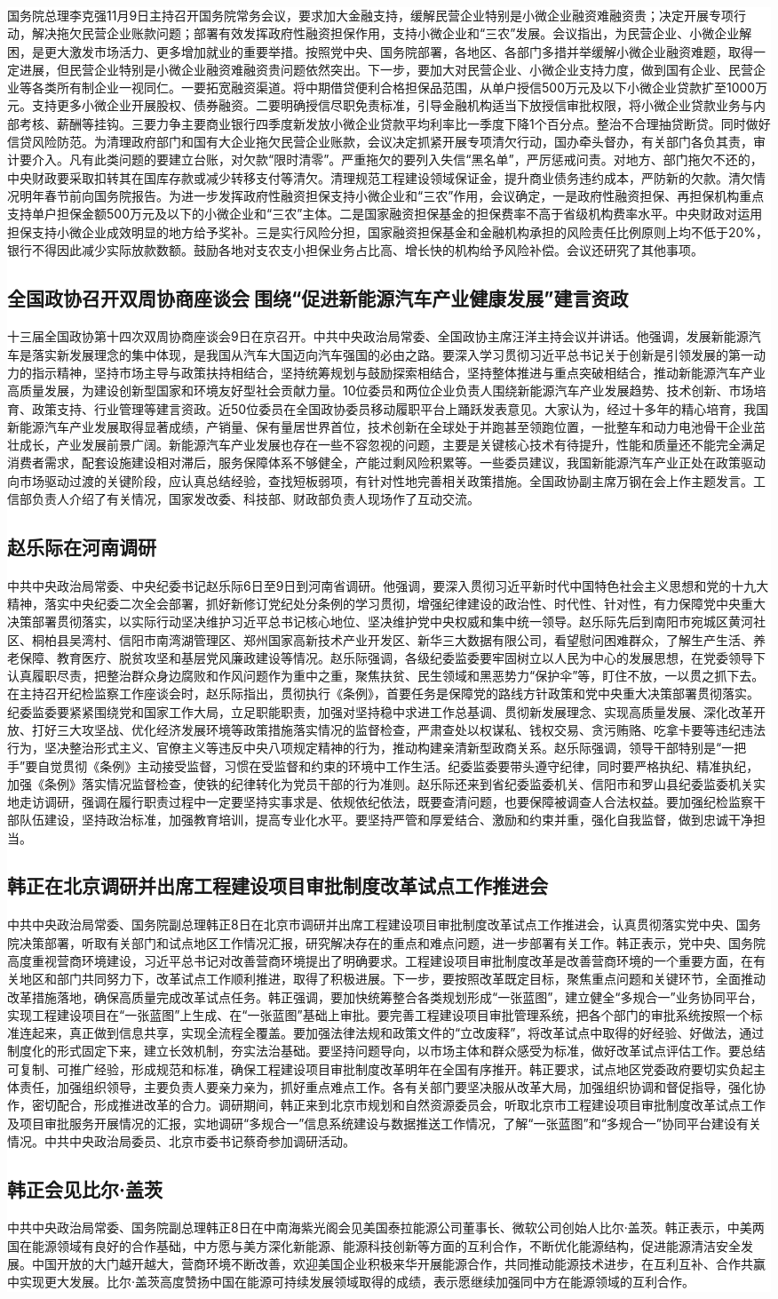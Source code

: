 
国务院总理李克强11月9日主持召开国务院常务会议，要求加大金融支持，缓解民营企业特别是小微企业融资难融资贵；决定开展专项行动，解决拖欠民营企业账款问题；部署有效发挥政府性融资担保作用，支持小微企业和“三农”发展。会议指出，为民营企业、小微企业解困，是更大激发市场活力、更多增加就业的重要举措。按照党中央、国务院部署，各地区、各部门多措并举缓解小微企业融资难题，取得一定进展，但民营企业特别是小微企业融资难融资贵问题依然突出。下一步，要加大对民营企业、小微企业支持力度，做到国有企业、民营企业等各类所有制企业一视同仁。一要拓宽融资渠道。将中期借贷便利合格担保品范围，从单户授信500万元及以下小微企业贷款扩至1000万元。支持更多小微企业开展股权、债券融资。二要明确授信尽职免责标准，引导金融机构适当下放授信审批权限，将小微企业贷款业务与内部考核、薪酬等挂钩。三要力争主要商业银行四季度新发放小微企业贷款平均利率比一季度下降1个百分点。整治不合理抽贷断贷。同时做好信贷风险防范。为清理政府部门和国有大企业拖欠民营企业账款，会议决定抓紧开展专项清欠行动，国办牵头督办，有关部门各负其责，审计要介入。凡有此类问题的要建立台账，对欠款“限时清零”。严重拖欠的要列入失信“黑名单”，严厉惩戒问责。对地方、部门拖欠不还的，中央财政要采取扣转其在国库存款或减少转移支付等清欠。清理规范工程建设领域保证金，提升商业债务违约成本，严防新的欠款。清欠情况明年春节前向国务院报告。为进一步发挥政府性融资担保支持小微企业和“三农”作用，会议确定，一是政府性融资担保、再担保机构重点支持单户担保金额500万元及以下的小微企业和“三农”主体。二是国家融资担保基金的担保费率不高于省级机构费率水平。中央财政对运用担保支持小微企业成效明显的地方给予奖补。三是实行风险分担，国家融资担保基金和金融机构承担的风险责任比例原则上均不低于20%，银行不得因此减少实际放款数额。鼓励各地对支农支小担保业务占比高、增长快的机构给予风险补偿。会议还研究了其他事项。


## 全国政协召开双周协商座谈会 围绕“促进新能源汽车产业健康发展”建言资政


十三届全国政协第十四次双周协商座谈会9日在京召开。中共中央政治局常委、全国政协主席汪洋主持会议并讲话。他强调，发展新能源汽车是落实新发展理念的集中体现，是我国从汽车大国迈向汽车强国的必由之路。要深入学习贯彻习近平总书记关于创新是引领发展的第一动力的指示精神，坚持市场主导与政策扶持相结合，坚持统筹规划与鼓励探索相结合，坚持整体推进与重点突破相结合，推动新能源汽车产业高质量发展，为建设创新型国家和环境友好型社会贡献力量。10位委员和两位企业负责人围绕新能源汽车产业发展趋势、技术创新、市场培育、政策支持、行业管理等建言资政。近50位委员在全国政协委员移动履职平台上踊跃发表意见。大家认为，经过十多年的精心培育，我国新能源汽车产业发展取得显著成绩，产销量、保有量居世界首位，技术创新在全球处于并跑甚至领跑位置，一批整车和动力电池骨干企业茁壮成长，产业发展前景广阔。新能源汽车产业发展也存在一些不容忽视的问题，主要是关键核心技术有待提升，性能和质量还不能完全满足消费者需求，配套设施建设相对滞后，服务保障体系不够健全，产能过剩风险积累等。一些委员建议，我国新能源汽车产业正处在政策驱动向市场驱动过渡的关键阶段，应认真总结经验，查找短板弱项，有针对性地完善相关政策措施。全国政协副主席万钢在会上作主题发言。工信部负责人介绍了有关情况，国家发改委、科技部、财政部负责人现场作了互动交流。


## 赵乐际在河南调研


中共中央政治局常委、中央纪委书记赵乐际6日至9日到河南省调研。他强调，要深入贯彻习近平新时代中国特色社会主义思想和党的十九大精神，落实中央纪委二次全会部署，抓好新修订党纪处分条例的学习贯彻，增强纪律建设的政治性、时代性、针对性，有力保障党中央重大决策部署贯彻落实，以实际行动坚决维护习近平总书记核心地位、坚决维护党中央权威和集中统一领导。赵乐际先后到南阳市宛城区黄河社区、桐柏县吴湾村、信阳市南湾湖管理区、郑州国家高新技术产业开发区、新华三大数据有限公司，看望慰问困难群众，了解生产生活、养老保障、教育医疗、脱贫攻坚和基层党风廉政建设等情况。赵乐际强调，各级纪委监委要牢固树立以人民为中心的发展思想，在党委领导下认真履职尽责，把整治群众身边腐败和作风问题作为重中之重，聚焦扶贫、民生领域和黑恶势力“保护伞”等，盯住不放，一以贯之抓下去。在主持召开纪检监察工作座谈会时，赵乐际指出，贯彻执行《条例》，首要任务是保障党的路线方针政策和党中央重大决策部署贯彻落实。纪委监委要紧紧围绕党和国家工作大局，立足职能职责，加强对坚持稳中求进工作总基调、贯彻新发展理念、实现高质量发展、深化改革开放、打好三大攻坚战、优化经济发展环境等政策措施落实情况的监督检查，严肃查处以权谋私、钱权交易、贪污贿赂、吃拿卡要等违纪违法行为，坚决整治形式主义、官僚主义等违反中央八项规定精神的行为，推动构建亲清新型政商关系。赵乐际强调，领导干部特别是“一把手”要自觉贯彻《条例》主动接受监督，习惯在受监督和约束的环境中工作生活。纪委监委要带头遵守纪律，同时要严格执纪、精准执纪，加强《条例》落实情况监督检查，使铁的纪律转化为党员干部的行为准则。赵乐际还来到省纪委监委机关、信阳市和罗山县纪委监委机关实地走访调研，强调在履行职责过程中一定要坚持实事求是、依规依纪依法，既要查清问题，也要保障被调查人合法权益。要加强纪检监察干部队伍建设，坚持政治标准，加强教育培训，提高专业化水平。要坚持严管和厚爱结合、激励和约束并重，强化自我监督，做到忠诚干净担当。


## 韩正在北京调研并出席工程建设项目审批制度改革试点工作推进会


中共中央政治局常委、国务院副总理韩正8日在北京市调研并出席工程建设项目审批制度改革试点工作推进会，认真贯彻落实党中央、国务院决策部署，听取有关部门和试点地区工作情况汇报，研究解决存在的重点和难点问题，进一步部署有关工作。韩正表示，党中央、国务院高度重视营商环境建设，习近平总书记对改善营商环境提出了明确要求。工程建设项目审批制度改革是改善营商环境的一个重要方面，在有关地区和部门共同努力下，改革试点工作顺利推进，取得了积极进展。下一步，要按照改革既定目标，聚焦重点问题和关键环节，全面推动改革措施落地，确保高质量完成改革试点任务。韩正强调，要加快统筹整合各类规划形成“一张蓝图”，建立健全“多规合一”业务协同平台，实现工程建设项目在“一张蓝图”上生成、在“一张蓝图”基础上审批。要完善工程建设项目审批管理系统，把各个部门的审批系统按照一个标准连起来，真正做到信息共享，实现全流程全覆盖。要加强法律法规和政策文件的“立改废释”，将改革试点中取得的好经验、好做法，通过制度化的形式固定下来，建立长效机制，夯实法治基础。要坚持问题导向，以市场主体和群众感受为标准，做好改革试点评估工作。要总结可复制、可推广经验，形成规范和标准，确保工程建设项目审批制度改革明年在全国有序推开。韩正要求，试点地区党委政府要切实负起主体责任，加强组织领导，主要负责人要亲力亲为，抓好重点难点工作。各有关部门要坚决服从改革大局，加强组织协调和督促指导，强化协作，密切配合，形成推进改革的合力。调研期间，韩正来到北京市规划和自然资源委员会，听取北京市工程建设项目审批制度改革试点工作及项目审批服务开展情况的汇报，实地调研“多规合一”信息系统建设与数据推送工作情况，了解“一张蓝图”和“多规合一”协同平台建设有关情况。中共中央政治局委员、北京市委书记蔡奇参加调研活动。


## 韩正会见比尔·盖茨


中共中央政治局常委、国务院副总理韩正8日在中南海紫光阁会见美国泰拉能源公司董事长、微软公司创始人比尔·盖茨。韩正表示，中美两国在能源领域有良好的合作基础，中方愿与美方深化新能源、能源科技创新等方面的互利合作，不断优化能源结构，促进能源清洁安全发展。中国开放的大门越开越大，营商环境不断改善，欢迎美国企业积极来华开展能源合作，共同推动能源技术进步，在互利互补、合作共赢中实现更大发展。比尔·盖茨高度赞扬中国在能源可持续发展领域取得的成绩，表示愿继续加强同中方在能源领域的互利合作。

